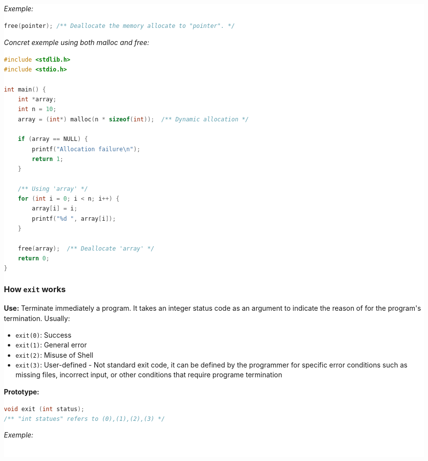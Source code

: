 *Exemple:*

```c
free(pointer); /** Deallocate the memory allocate to "pointer". */
```

*Concret exemple using both malloc and free:*

```c
#include <stdlib.h>
#include <stdio.h>

int main() {
    int *array;
    int n = 10;
    array = (int*) malloc(n * sizeof(int));  /** Dynamic allocation */

    if (array == NULL) {
        printf("Allocation failure\n");
        return 1;
    }

    /** Using 'array' */
    for (int i = 0; i < n; i++) {
        array[i] = i;
        printf("%d ", array[i]);
    }

    free(array);  /** Deallocate 'array' */
    return 0;
}
```

### How `exit` works

**Use:** Terminate immediately a program. It takes an integer status code as an argument to indicate the reason of for the program's termination.
Usually:
- `exit(0)`: Success
- `exit(1)`: General error
- `exit(2)`: Misuse of Shell
- `exit(3)`: User-defined
      - Not standard exit code, it can be defined by the programmer for specific error conditions such as missing files, incorrect input, or other conditions that require programe termination

**Prototype:** 

  ```c 
  void exit (int status);
  /** "int statues" refers to (0),(1),(2),(3) */
  ``` 

*Exemple:*

````c
 
````
